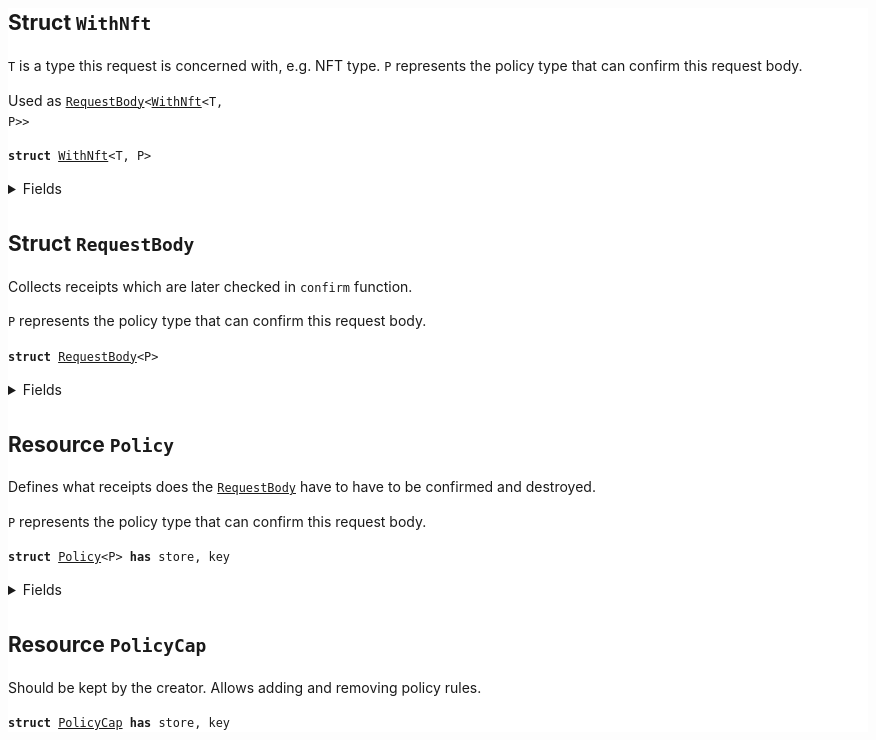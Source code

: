 <a name="0xe2c7a6843cb13d9549a9d2dc1c266b572ead0b4b9f090e7c3c46de2714102b43_request_WithNft"></a>

## Struct `WithNft`

<code>T</code> is a type this request is concerned with, e.g. NFT type.
<code>P</code> represents the policy type that can confirm this request body.

Used as <code><a href="request.md#0xe2c7a6843cb13d9549a9d2dc1c266b572ead0b4b9f090e7c3c46de2714102b43_request_RequestBody">RequestBody</a>&lt;<a href="request.md#0xe2c7a6843cb13d9549a9d2dc1c266b572ead0b4b9f090e7c3c46de2714102b43_request_WithNft">WithNft</a>&lt;T, P&gt;&gt;</code>

<pre><code><b>struct</b> <a href="request.md#0xe2c7a6843cb13d9549a9d2dc1c266b572ead0b4b9f090e7c3c46de2714102b43_request_WithNft">WithNft</a>&lt;T, P&gt;
</code></pre>

<details><summary>Fields</summary></details>

<a name="0xe2c7a6843cb13d9549a9d2dc1c266b572ead0b4b9f090e7c3c46de2714102b43_request_RequestBody"></a>

## Struct `RequestBody`

Collects receipts which are later checked in <code>confirm</code> function.

<code>P</code> represents the policy type that can confirm this request body.

<pre><code><b>struct</b> <a href="request.md#0xe2c7a6843cb13d9549a9d2dc1c266b572ead0b4b9f090e7c3c46de2714102b43_request_RequestBody">RequestBody</a>&lt;P&gt;
</code></pre>

<details><summary>Fields</summary></details>

<a name="0xe2c7a6843cb13d9549a9d2dc1c266b572ead0b4b9f090e7c3c46de2714102b43_request_Policy"></a>

## Resource `Policy`

Defines what receipts does the <code><a href="request.md#0xe2c7a6843cb13d9549a9d2dc1c266b572ead0b4b9f090e7c3c46de2714102b43_request_RequestBody">RequestBody</a></code> have to have to be confirmed
and destroyed.

<code>P</code> represents the policy type that can confirm this request body.

<pre><code><b>struct</b> <a href="request.md#0xe2c7a6843cb13d9549a9d2dc1c266b572ead0b4b9f090e7c3c46de2714102b43_request_Policy">Policy</a>&lt;P&gt; <b>has</b> store, key
</code></pre>

<details><summary>Fields</summary></details>

<a name="0xe2c7a6843cb13d9549a9d2dc1c266b572ead0b4b9f090e7c3c46de2714102b43_request_PolicyCap"></a>

## Resource `PolicyCap`

Should be kept by the creator.
Allows adding and removing policy rules.

<pre><code><b>struct</b> <a href="request.md#0xe2c7a6843cb13d9549a9d2dc1c266b572ead0b4b9f090e7c3c46de2714102b43_request_PolicyCap">PolicyCap</a> <b>has</b> store, key
</code></pre>
